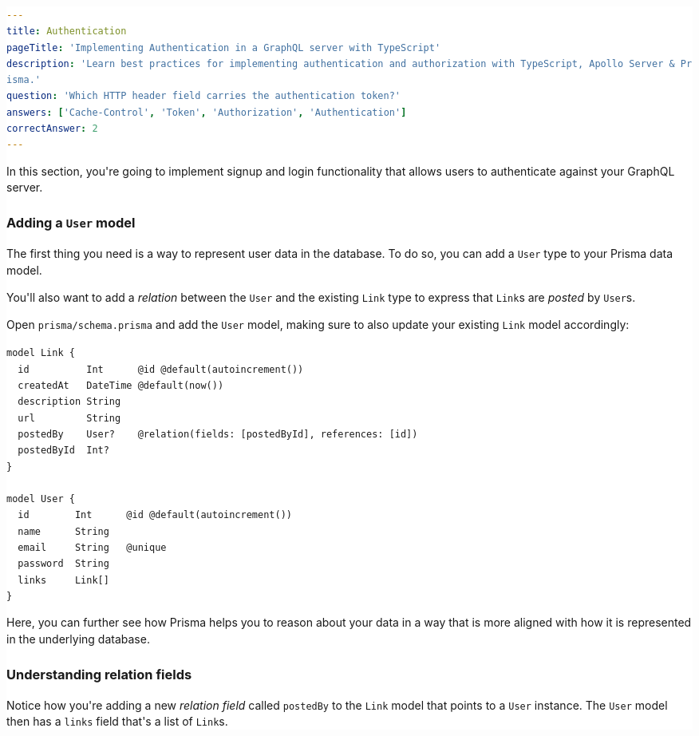 ```yaml
---
title: Authentication 
pageTitle: 'Implementing Authentication in a GraphQL server with TypeScript'
description: 'Learn best practices for implementing authentication and authorization with TypeScript, Apollo Server & Prisma.'
question: 'Which HTTP header field carries the authentication token?'
answers: ['Cache-Control', 'Token', 'Authorization', 'Authentication']
correctAnswer: 2
---
```


In this section, you're going to implement signup and login functionality that allows users to authenticate against your GraphQL server.

### Adding a `User` model

The first thing you need is a way to represent user data in the database. To do so, you can add a `User` type to your Prisma data model.

You'll also want to add a _relation_ between the `User` and the existing `Link` type to express that `Link`s are _posted_ by `User`s.

<Instruction>

Open `prisma/schema.prisma` and add the `User` model, making sure to also update your existing `Link` model accordingly:

```graphql{6-7,10-16}(path=".../hackernews-node/prisma/schema.prisma")
model Link {
  id          Int      @id @default(autoincrement())
  createdAt   DateTime @default(now())
  description String
  url         String
  postedBy    User?    @relation(fields: [postedById], references: [id])
  postedById  Int?
}

model User {
  id        Int      @id @default(autoincrement())
  name      String
  email     String   @unique
  password  String
  links     Link[]
}
```

</Instruction>

Here, you can further see how Prisma helps you to reason about your data in a way that is more aligned with how it is represented in the underlying database.

### Understanding relation fields

Notice how you're adding a new _relation field_ called `postedBy` to the `Link` model that points to a `User` instance. The `User` model then has a `links` field that's a list of
`Link`s.
